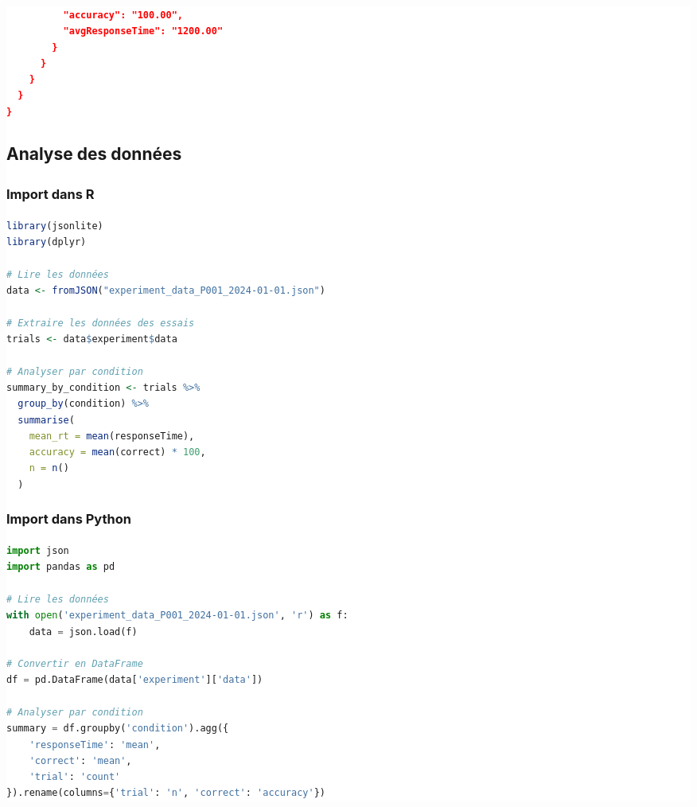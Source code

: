 ```json
          "accuracy": "100.00",
          "avgResponseTime": "1200.00"
        }
      }
    }
  }
}
```

## Analyse des données

### Import dans R
```r
library(jsonlite)
library(dplyr)

# Lire les données
data <- fromJSON("experiment_data_P001_2024-01-01.json")

# Extraire les données des essais
trials <- data$experiment$data

# Analyser par condition
summary_by_condition <- trials %>%
  group_by(condition) %>%
  summarise(
    mean_rt = mean(responseTime),
    accuracy = mean(correct) * 100,
    n = n()
  )
```

### Import dans Python
```python
import json
import pandas as pd

# Lire les données
with open('experiment_data_P001_2024-01-01.json', 'r') as f:
    data = json.load(f)

# Convertir en DataFrame
df = pd.DataFrame(data['experiment']['data'])

# Analyser par condition
summary = df.groupby('condition').agg({
    'responseTime': 'mean',
    'correct': 'mean',
    'trial': 'count'
}).rename(columns={'trial': 'n', 'correct': 'accuracy'})
```
